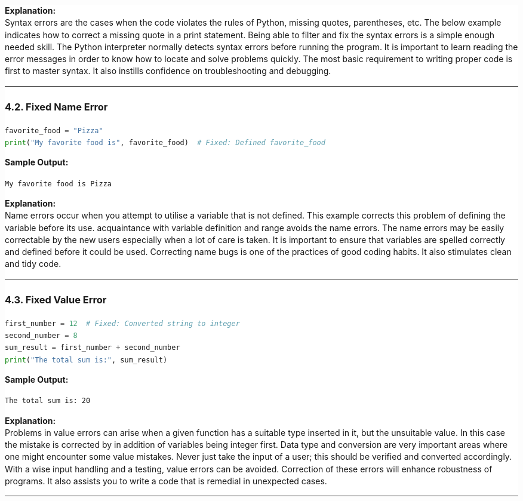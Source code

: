 **Explanation:**  
Syntax errors are the cases when the code violates the rules of Python, missing quotes, parentheses, etc. The below example indicates how to correct a missing quote in a print statement. Being able to filter and fix the syntax errors is a simple enough needed skill. The Python interpreter normally detects syntax errors before running the program. It is important to learn reading the error messages in order to know how to locate and solve problems quickly. The most basic requirement to writing proper code is first to master syntax. It also instills confidence on troubleshooting and debugging.

---

### 4.2. Fixed Name Error

```python
favorite_food = "Pizza"
print("My favorite food is", favorite_food)  # Fixed: Defined favorite_food
```

**Sample Output:**
```
My favorite food is Pizza
```

**Explanation:**  
Name errors occur when you attempt to utilise a variable that is not defined. This example corrects this problem of defining the variable before its use. acquaintance with variable definition and range avoids the name errors. The name errors may be easily correctable by the new users especially when a lot of care is taken. It is important to ensure that variables are spelled correctly and defined before it could be used. Correcting name bugs is one of the practices of good coding habits. It also stimulates clean and tidy code.

---

### 4.3. Fixed Value Error

```python
first_number = 12  # Fixed: Converted string to integer
second_number = 8
sum_result = first_number + second_number
print("The total sum is:", sum_result)
```

**Sample Output:**
```
The total sum is: 20
```

**Explanation:**  
Problems in value errors can arise when a given function has a suitable type inserted in it, but the unsuitable value. In this case the mistake is corrected by in addition of variables being integer first. Data type and conversion are very important areas where one might encounter some value mistakes. Never just take the input of a user; this should be verified and converted accordingly. With a wise input handling and a testing, value errors can be avoided. Correction of these errors will enhance robustness of programs. It also assists you to write a code that is remedial in unexpected cases.

---
